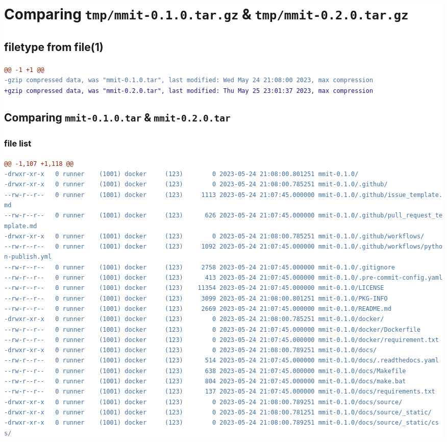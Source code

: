 # Comparing `tmp/mmit-0.1.0.tar.gz` & `tmp/mmit-0.2.0.tar.gz`

## filetype from file(1)

```diff
@@ -1 +1 @@
-gzip compressed data, was "mmit-0.1.0.tar", last modified: Wed May 24 21:08:00 2023, max compression
+gzip compressed data, was "mmit-0.2.0.tar", last modified: Thu May 25 23:01:37 2023, max compression
```

## Comparing `mmit-0.1.0.tar` & `mmit-0.2.0.tar`

### file list

```diff
@@ -1,107 +1,118 @@
-drwxr-xr-x   0 runner    (1001) docker     (123)        0 2023-05-24 21:08:00.801251 mmit-0.1.0/
-drwxr-xr-x   0 runner    (1001) docker     (123)        0 2023-05-24 21:08:00.785251 mmit-0.1.0/.github/
--rw-r--r--   0 runner    (1001) docker     (123)     1113 2023-05-24 21:07:45.000000 mmit-0.1.0/.github/issue_template.md
--rw-r--r--   0 runner    (1001) docker     (123)      626 2023-05-24 21:07:45.000000 mmit-0.1.0/.github/pull_request_template.md
-drwxr-xr-x   0 runner    (1001) docker     (123)        0 2023-05-24 21:08:00.785251 mmit-0.1.0/.github/workflows/
--rw-r--r--   0 runner    (1001) docker     (123)     1092 2023-05-24 21:07:45.000000 mmit-0.1.0/.github/workflows/python-publish.yml
--rw-r--r--   0 runner    (1001) docker     (123)     2758 2023-05-24 21:07:45.000000 mmit-0.1.0/.gitignore
--rw-r--r--   0 runner    (1001) docker     (123)      413 2023-05-24 21:07:45.000000 mmit-0.1.0/.pre-commit-config.yaml
--rw-r--r--   0 runner    (1001) docker     (123)    11354 2023-05-24 21:07:45.000000 mmit-0.1.0/LICENSE
--rw-r--r--   0 runner    (1001) docker     (123)     3099 2023-05-24 21:08:00.801251 mmit-0.1.0/PKG-INFO
--rw-r--r--   0 runner    (1001) docker     (123)     2669 2023-05-24 21:07:45.000000 mmit-0.1.0/README.md
-drwxr-xr-x   0 runner    (1001) docker     (123)        0 2023-05-24 21:08:00.785251 mmit-0.1.0/docker/
--rw-r--r--   0 runner    (1001) docker     (123)        0 2023-05-24 21:07:45.000000 mmit-0.1.0/docker/Dockerfile
--rw-r--r--   0 runner    (1001) docker     (123)        0 2023-05-24 21:07:45.000000 mmit-0.1.0/docker/requirement.txt
-drwxr-xr-x   0 runner    (1001) docker     (123)        0 2023-05-24 21:08:00.789251 mmit-0.1.0/docs/
--rw-r--r--   0 runner    (1001) docker     (123)      514 2023-05-24 21:07:45.000000 mmit-0.1.0/docs/.readthedocs.yaml
--rw-r--r--   0 runner    (1001) docker     (123)      638 2023-05-24 21:07:45.000000 mmit-0.1.0/docs/Makefile
--rw-r--r--   0 runner    (1001) docker     (123)      804 2023-05-24 21:07:45.000000 mmit-0.1.0/docs/make.bat
--rw-r--r--   0 runner    (1001) docker     (123)      137 2023-05-24 21:07:45.000000 mmit-0.1.0/docs/requirements.txt
-drwxr-xr-x   0 runner    (1001) docker     (123)        0 2023-05-24 21:08:00.789251 mmit-0.1.0/docs/source/
-drwxr-xr-x   0 runner    (1001) docker     (123)        0 2023-05-24 21:08:00.781251 mmit-0.1.0/docs/source/_static/
-drwxr-xr-x   0 runner    (1001) docker     (123)        0 2023-05-24 21:08:00.789251 mmit-0.1.0/docs/source/_static/css/
```